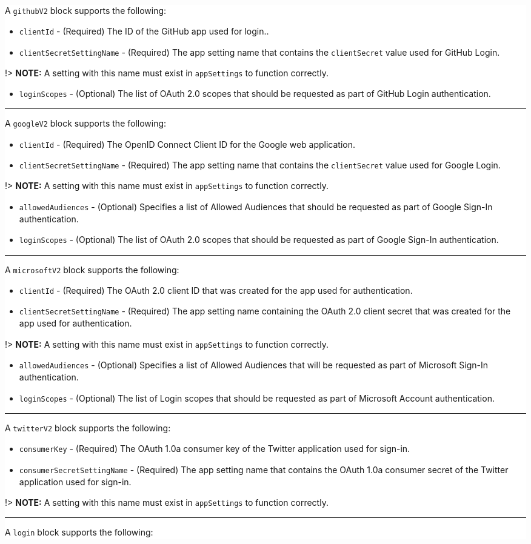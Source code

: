 A `githubV2` block supports the following:

*   `clientId` - (Required) The ID of the GitHub app used for login..

*   `clientSecretSettingName` - (Required) The app setting name that contains the `clientSecret` value used for GitHub Login.

!> **NOTE:** A setting with this name must exist in `appSettings` to function correctly.

* `loginScopes` - (Optional) The list of OAuth 2.0 scopes that should be requested as part of GitHub Login authentication.

***

A `googleV2` block supports the following:

*   `clientId` - (Required) The OpenID Connect Client ID for the Google web application.

*   `clientSecretSettingName` - (Required) The app setting name that contains the `clientSecret` value used for Google Login.

!> **NOTE:** A setting with this name must exist in `appSettings` to function correctly.

*   `allowedAudiences` - (Optional) Specifies a list of Allowed Audiences that should be requested as part of Google Sign-In authentication.

*   `loginScopes` - (Optional) The list of OAuth 2.0 scopes that should be requested as part of Google Sign-In authentication.

***

A `microsoftV2` block supports the following:

*   `clientId` - (Required) The OAuth 2.0 client ID that was created for the app used for authentication.

*   `clientSecretSettingName` - (Required) The app setting name containing the OAuth 2.0 client secret that was created for the app used for authentication.

!> **NOTE:** A setting with this name must exist in `appSettings` to function correctly.

*   `allowedAudiences` - (Optional) Specifies a list of Allowed Audiences that will be requested as part of Microsoft Sign-In authentication.

*   `loginScopes` - (Optional) The list of Login scopes that should be requested as part of Microsoft Account authentication.

***

A `twitterV2` block supports the following:

*   `consumerKey` - (Required) The OAuth 1.0a consumer key of the Twitter application used for sign-in.

*   `consumerSecretSettingName` - (Required) The app setting name that contains the OAuth 1.0a consumer secret of the Twitter application used for sign-in.

!> **NOTE:** A setting with this name must exist in `appSettings` to function correctly.

***

A `login` block supports the following:
